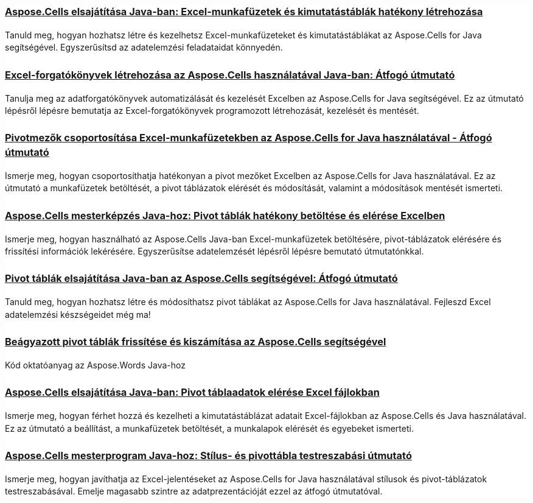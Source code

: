 ### [Aspose.Cells elsajátítása Java-ban: Excel-munkafüzetek és kimutatástáblák hatékony létrehozása](./aspose-cells-java-excel-pivottables/)
Tanuld meg, hogyan hozhatsz létre és kezelhetsz Excel-munkafüzeteket és kimutatástáblákat az Aspose.Cells for Java segítségével. Egyszerűsítsd az adatelemzési feladataidat könnyedén.

### [Excel-forgatókönyvek létrehozása az Aspose.Cells használatával Java-ban: Átfogó útmutató](./aspose-cells-java-excel-scenarios-guide/)
Tanulja meg az adatforgatókönyvek automatizálását és kezelését Excelben az Aspose.Cells for Java segítségével. Ez az útmutató lépésről lépésre bemutatja az Excel-forgatókönyvek programozott létrehozását, kezelését és mentését.

### [Pivotmezők csoportosítása Excel-munkafüzetekben az Aspose.Cells for Java használatával - Átfogó útmutató](./aspose-cells-java-group-pivot-fields-excel-workbook/)
Ismerje meg, hogyan csoportosíthatja hatékonyan a pivot mezőket Excelben az Aspose.Cells for Java használatával. Ez az útmutató a munkafüzetek betöltését, a pivot táblázatok elérését és módosítását, valamint a módosítások mentését ismerteti.

### [Aspose.Cells mesterképzés Java-hoz: Pivot táblák hatékony betöltése és elérése Excelben](./aspose-cells-java-load-pivot-tables/)
Ismerje meg, hogyan használható az Aspose.Cells Java-ban Excel-munkafüzetek betöltésére, pivot-táblázatok elérésére és frissítési információk lekérésére. Egyszerűsítse adatelemzését lépésről lépésre bemutató útmutatónkkal.

### [Pivot táblák elsajátítása Java-ban az Aspose.Cells segítségével: Átfogó útmutató](./aspose-cells-java-master-pivot-tables/)
Tanuld meg, hogyan hozhatsz létre és módosíthatsz pivot táblákat az Aspose.Cells for Java használatával. Fejleszd Excel adatelemzési készségeidet még ma!

### [Beágyazott pivot táblák frissítése és kiszámítása az Aspose.Cells segítségével](./aspose-cells-java-nested-pivot-tables-refresh/)
Kód oktatóanyag az Aspose.Words Java-hoz

### [Aspose.Cells elsajátítása Java-ban: Pivot táblaadatok elérése Excel fájlokban](./aspose-cells-java-pivot-table-data/)
Ismerje meg, hogyan férhet hozzá és kezelheti a kimutatástáblázat adatait Excel-fájlokban az Aspose.Cells és Java használatával. Ez az útmutató a beállítást, a munkafüzetek betöltését, a munkalapok elérését és egyebeket ismerteti.

### [Aspose.Cells mesterprogram Java-hoz: Stílus- és pivottábla testreszabási útmutató](./aspose-cells-java-style-pivot-table-customization/)
Ismerje meg, hogyan javíthatja az Excel-jelentéseket az Aspose.Cells for Java használatával stílusok és pivot-táblázatok testreszabásával. Emelje magasabb szintre az adatprezentációját ezzel az átfogó útmutatóval.
